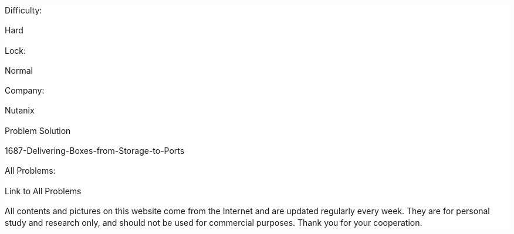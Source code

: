 Difficulty:

Hard

Lock:

Normal

Company:

Nutanix

Problem Solution

1687-Delivering-Boxes-from-Storage-to-Ports

All Problems:

Link to All Problems

All contents and pictures on this website come from the Internet and are updated regularly every week. They are for personal study and research only, and should not be used for commercial purposes. Thank you for your cooperation.

